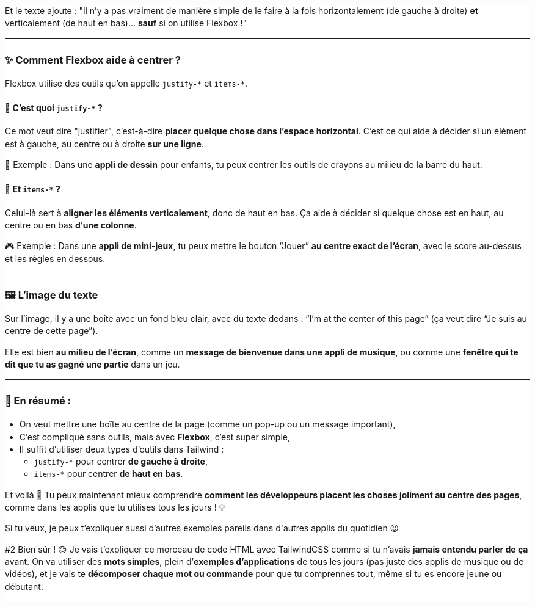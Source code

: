Et le texte ajoute : "il n’y a pas vraiment de manière simple de le faire à la fois horizontalement (de gauche à droite) **et** verticalement (de haut en bas)… **sauf** si on utilise Flexbox !"

---

### ✨ Comment Flexbox aide à centrer ?

Flexbox utilise des outils qu’on appelle `justify-*` et `items-*`.

#### 📌 C’est quoi `justify-*` ?

Ce mot veut dire "justifier", c’est-à-dire **placer quelque chose dans l’espace horizontal**. C’est ce qui aide à décider si un élément est à gauche, au centre ou à droite **sur une ligne**.

🧸 Exemple :
Dans une **appli de dessin** pour enfants, tu peux centrer les outils de crayons au milieu de la barre du haut.

#### 📌 Et `items-*` ?

Celui-là sert à **aligner les éléments verticalement**, donc de haut en bas. Ça aide à décider si quelque chose est en haut, au centre ou en bas **d’une colonne**.

🎮 Exemple :
Dans une **appli de mini-jeux**, tu peux mettre le bouton “Jouer” **au centre exact de l’écran**, avec le score au-dessus et les règles en dessous.

---

### 🖼️ L’image du texte

Sur l’image, il y a une boîte avec un fond bleu clair, avec du texte dedans : “I’m at the center of this page” (ça veut dire “Je suis au centre de cette page”).

Elle est bien **au milieu de l’écran**, comme un **message de bienvenue dans une appli de musique**, ou comme une **fenêtre qui te dit que tu as gagné une partie** dans un jeu.

---

### 🎈 En résumé :

- On veut mettre une boîte au centre de la page (comme un pop-up ou un message important),
- C’est compliqué sans outils, mais avec **Flexbox**, c’est super simple,
- Il suffit d’utiliser deux types d’outils dans Tailwind :
  - `justify-*` pour centrer **de gauche à droite**,
  - `items-*` pour centrer **de haut en bas**.

Et voilà 🎉 Tu peux maintenant mieux comprendre **comment les développeurs placent les choses joliment au centre des pages**, comme dans les applis que tu utilises tous les jours ! 💡

Si tu veux, je peux t’expliquer aussi d’autres exemples pareils dans d'autres applis du quotidien 😉



#2
Bien sûr ! 😊 Je vais t’expliquer ce morceau de code HTML avec TailwindCSS comme si tu n’avais **jamais entendu parler de ça** avant. On va utiliser des **mots simples**, plein d’**exemples d’applications** de tous les jours (pas juste des applis de musique ou de vidéos), et je vais te **décomposer chaque mot ou commande** pour que tu comprennes tout, même si tu es encore jeune ou débutant.

---